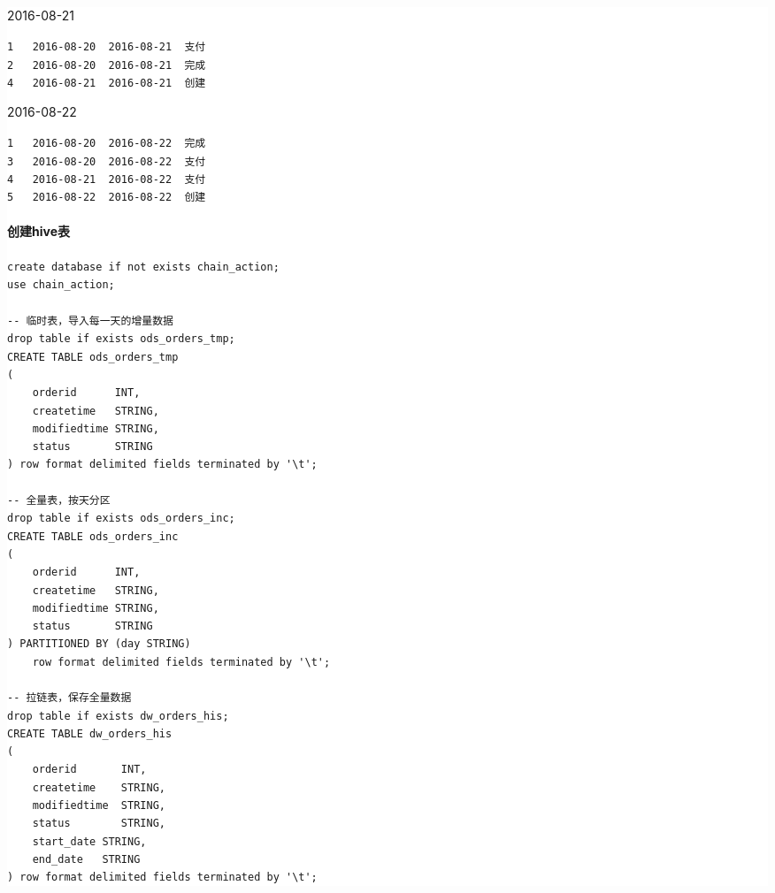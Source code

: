 2016-08-21

```txt
1	2016-08-20	2016-08-21	支付
2	2016-08-20	2016-08-21	完成
4	2016-08-21	2016-08-21	创建
```

2016-08-22

```txt
1	2016-08-20	2016-08-22	完成
3	2016-08-20	2016-08-22	支付
4	2016-08-21	2016-08-22	支付
5	2016-08-22	2016-08-22	创建
```

#### 创建hive表

```mysql
create database if not exists chain_action;
use chain_action;

-- 临时表，导入每一天的增量数据
drop table if exists ods_orders_tmp;
CREATE TABLE ods_orders_tmp
(
    orderid      INT,
    createtime   STRING,
    modifiedtime STRING,
    status       STRING
) row format delimited fields terminated by '\t';

-- 全量表，按天分区
drop table if exists ods_orders_inc;
CREATE TABLE ods_orders_inc
(
    orderid      INT,
    createtime   STRING,
    modifiedtime STRING,
    status       STRING
) PARTITIONED BY (day STRING)
    row format delimited fields terminated by '\t';

-- 拉链表，保存全量数据
drop table if exists dw_orders_his;
CREATE TABLE dw_orders_his
(
    orderid       INT,
    createtime    STRING,
    modifiedtime  STRING,
    status        STRING,
    start_date STRING,
    end_date   STRING
) row format delimited fields terminated by '\t';
```
